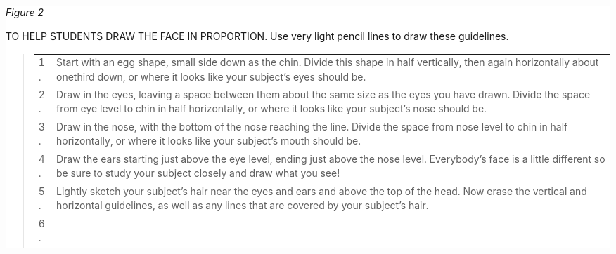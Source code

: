 </table>
</dl>
</blockquote>
<p>
<i>
Figure 2
</i>
</p>
<p>
TO HELP STUDENTS DRAW THE FACE IN PROPORTION. Use very light pencil lines to draw these guidelines.
</p>
<blockquote>
<dl>
<table border="0">
<tr>
<td>
1.
</td>
<td>
Start with an egg shape, small side down as the chin. Divide this shape in half vertically, then again horizontally about onethird down, or where it looks like your subject’s eyes should be.
</td>
</tr>
<tr>
<td>
2.
</td>
<td>
Draw in the eyes, leaving a space between them about the same size as the eyes you have drawn. Divide the space from eye level to chin in half horizontally, or where it looks like your subject’s nose should be.
</td>
</tr>
<tr>
<td>
3.
</td>
<td>
Draw in the nose, with the bottom of the nose reaching the line. Divide the space from nose level to chin in half horizontally, or where it looks like your subject’s mouth should be.
</td>
</tr>
<tr>
<td>
4.
</td>
<td>
Draw the ears starting just above the eye level, ending just above the nose level. Everybody’s face is a little different so be sure to study your subject closely and draw what you see!
</td>
</tr>
<tr>
<td>
5.
</td>
<td>
Lightly sketch your subject’s hair near the eyes and ears and above the top of the head. Now erase the vertical and horizontal guidelines, as well as any lines that are covered by your subject’s hair.
</td>
</tr>
<tr>
<td>
6.